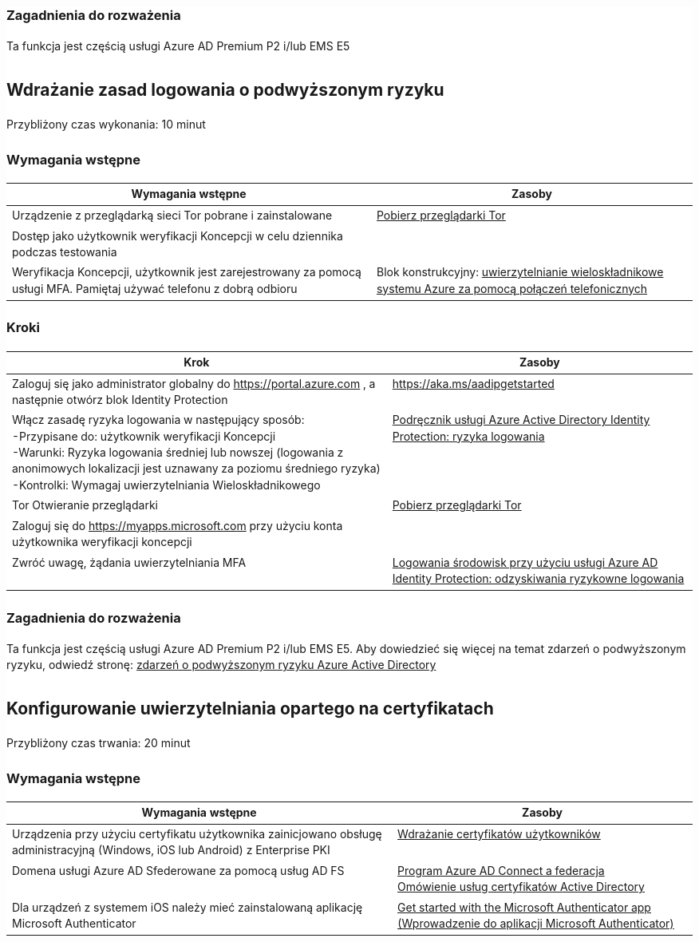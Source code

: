 ### <a name="considerations"></a>Zagadnienia do rozważenia

Ta funkcja jest częścią usługi Azure AD Premium P2 i/lub EMS E5

## <a name="deploying-sign-in-risk-policies"></a>Wdrażanie zasad logowania o podwyższonym ryzyku

Przybliżony czas wykonania: 10 minut

### <a name="pre-requisites"></a>Wymagania wstępne

| Wymagania wstępne | Zasoby |
| --- | --- |
| Urządzenie z przeglądarką sieci Tor pobrane i zainstalowane | [Pobierz przeglądarki Tor](https://www.torproject.org/projects/torbrowser.html.en#downloads) |
| Dostęp jako użytkownik weryfikacji Koncepcji w celu dziennika podczas testowania |  |
| Weryfikacja Koncepcji, użytkownik jest zarejestrowany za pomocą usługi MFA. Pamiętaj używać telefonu z dobrą odbioru | Blok konstrukcyjny: [uwierzytelnianie wieloskładnikowe systemu Azure za pomocą połączeń telefonicznych](#azure-multi-factor-authentication-with-phone-calls) |


### <a name="steps"></a>Kroki

| Krok | Zasoby |
| --- | --- |
| Zaloguj się jako administrator globalny do https://portal.azure.com , a następnie otwórz blok Identity Protection | https://aka.ms/aadipgetstarted |
| Włącz zasadę ryzyka logowania w następujący sposób:<br/>-Przypisane do: użytkownik weryfikacji Koncepcji<br/>-Warunki: Ryzyka logowania średniej lub nowszej (logowania z anonimowych lokalizacji jest uznawany za poziomu średniego ryzyka)<br/>-Kontrolki: Wymagaj uwierzytelniania Wieloskładnikowego | [Podręcznik usługi Azure Active Directory Identity Protection: ryzyka logowania](identity-protection/playbook.md) |
| Tor Otwieranie przeglądarki | [Pobierz przeglądarki Tor](https://www.torproject.org/projects/torbrowser.html.en#downloads) |
| Zaloguj się do https://myapps.microsoft.com przy użyciu konta użytkownika weryfikacji koncepcji |  |
| Zwróć uwagę, żądania uwierzytelniania MFA | [Logowania środowisk przy użyciu usługi Azure AD Identity Protection: odzyskiwania ryzykowne logowania](identity-protection/flows.md#risky-sign-in-recovery)

### <a name="considerations"></a>Zagadnienia do rozważenia

Ta funkcja jest częścią usługi Azure AD Premium P2 i/lub EMS E5. Aby dowiedzieć się więcej na temat zdarzeń o podwyższonym ryzyku, odwiedź stronę: [zdarzeń o podwyższonym ryzyku Azure Active Directory](reports-monitoring/concept-risk-events.md)

## <a name="configuring-certificate-based-authentication"></a>Konfigurowanie uwierzytelniania opartego na certyfikatach

Przybliżony czas trwania: 20 minut

### <a name="pre-requisites"></a>Wymagania wstępne

| Wymagania wstępne | Zasoby |
| --- | --- |
| Urządzenia przy użyciu certyfikatu użytkownika zainicjowano obsługę administracyjną (Windows, iOS lub Android) z Enterprise PKI | [Wdrażanie certyfikatów użytkowników](https://msdn.microsoft.com/library/cc770857.aspx) |
| Domena usługi Azure AD Sfederowane za pomocą usług AD FS | [Program Azure AD Connect a federacja](./connect/active-directory-aadconnectfed-whatis.md)<br/>[Omówienie usług certyfikatów Active Directory](https://technet.microsoft.com/library/hh831740.aspx)|
| Dla urządzeń z systemem iOS należy mieć zainstalowaną aplikację Microsoft Authenticator | [Get started with the Microsoft Authenticator app (Wprowadzenie do aplikacji Microsoft Authenticator)](user-help/microsoft-authenticator-app-how-to.md) |
